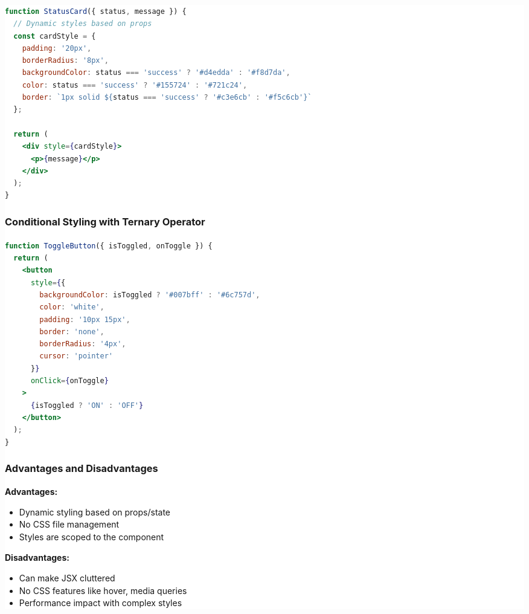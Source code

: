 ```jsx
function StatusCard({ status, message }) {
  // Dynamic styles based on props
  const cardStyle = {
    padding: '20px',
    borderRadius: '8px',
    backgroundColor: status === 'success' ? '#d4edda' : '#f8d7da',
    color: status === 'success' ? '#155724' : '#721c24',
    border: `1px solid ${status === 'success' ? '#c3e6cb' : '#f5c6cb'}`
  };

  return (
    <div style={cardStyle}>
      <p>{message}</p>
    </div>
  );
}
```

### Conditional Styling with Ternary Operator

```jsx
function ToggleButton({ isToggled, onToggle }) {
  return (
    <button
      style={{
        backgroundColor: isToggled ? '#007bff' : '#6c757d',
        color: 'white',
        padding: '10px 15px',
        border: 'none',
        borderRadius: '4px',
        cursor: 'pointer'
      }}
      onClick={onToggle}
    >
      {isToggled ? 'ON' : 'OFF'}
    </button>
  );
}
```

### Advantages and Disadvantages

**Advantages:**
- Dynamic styling based on props/state
- No CSS file management
- Styles are scoped to the component

**Disadvantages:**
- Can make JSX cluttered
- No CSS features like hover, media queries
- Performance impact with complex styles
